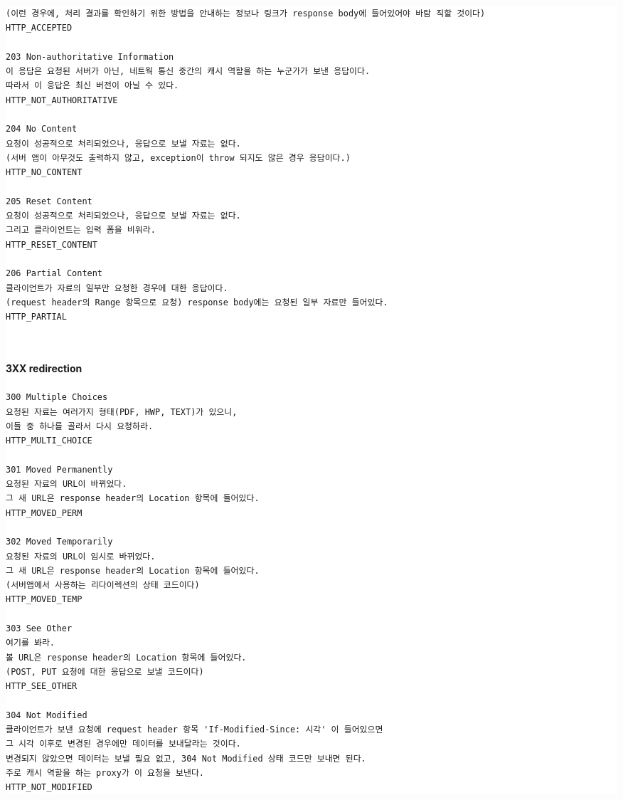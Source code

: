 ```text
(이런 경우에, 처리 결과를 확인하기 위한 방법을 안내하는 정보나 링크가 response body에 들어있어야 바람 직할 것이다)
HTTP_ACCEPTED

203 Non-authoritative Information
이 응답은 요청된 서버가 아닌, 네트웍 통신 중간의 캐시 역할을 하는 누군가가 보낸 응답이다. 
따라서 이 응답은 최신 버전이 아닐 수 있다.
HTTP_NOT_AUTHORITATIVE

204 No Content
요청이 성공적으로 처리되었으나, 응답으로 보낼 자료는 없다.
(서버 앱이 아무것도 출력하지 않고, exception이 throw 되지도 않은 경우 응답이다.) 
HTTP_NO_CONTENT

205 Reset Content
요청이 성공적으로 처리되었으나, 응답으로 보낼 자료는 없다. 
그리고 클라이언트는 입력 폼을 비워라.
HTTP_RESET_CONTENT

206 Partial Content
클라이언트가 자료의 일부만 요청한 경우에 대한 응답이다. 
(request header의 Range 항목으로 요청) response body에는 요청된 일부 자료만 들어있다.
HTTP_PARTIAL
```

<br />

#### 3XX redirection

```
300 Multiple Choices
요청된 자료는 여러가지 형태(PDF, HWP, TEXT)가 있으니, 
이들 중 하나를 골라서 다시 요청하라.
HTTP_MULTI_CHOICE

301 Moved Permanently
요청된 자료의 URL이 바뀌었다.
그 새 URL은 response header의 Location 항목에 들어있다. 
HTTP_MOVED_PERM

302 Moved Temporarily
요청된 자료의 URL이 임시로 바뀌었다.
그 새 URL은 response header의 Location 항목에 들어있다. 
(서버앱에서 사용하는 리다이렉션의 상태 코드이다) 
HTTP_MOVED_TEMP

303 See Other
여기를 봐라.
볼 URL은 response header의 Location 항목에 들어있다. 
(POST, PUT 요청에 대한 응답으로 보낼 코드이다) 
HTTP_SEE_OTHER

304 Not Modified
클라이언트가 보낸 요청에 request header 항목 'If-Modified-Since: 시각' 이 들어있으면 
그 시각 이후로 변경된 경우에만 데이터를 보내달라는 것이다.
변경되지 않았으면 데이터는 보낼 필요 없고, 304 Not Modified 상태 코드만 보내면 된다. 
주로 캐시 역할을 하는 proxy가 이 요청을 보낸다.
HTTP_NOT_MODIFIED
```
